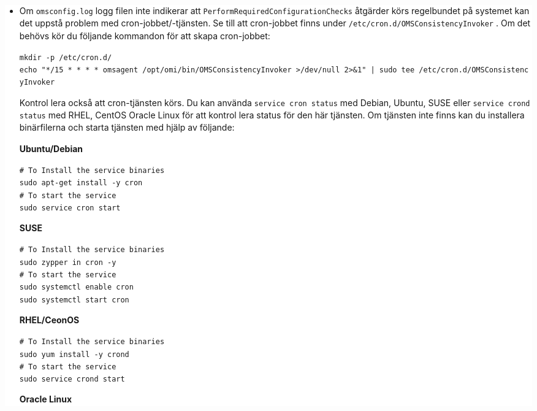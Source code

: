* Om `omsconfig.log` logg filen inte indikerar att `PerformRequiredConfigurationChecks` åtgärder körs regelbundet på systemet kan det uppstå problem med cron-jobbet/-tjänsten. Se till att cron-jobbet finns under `/etc/cron.d/OMSConsistencyInvoker` . Om det behövs kör du följande kommandon för att skapa cron-jobbet:

    ```
    mkdir -p /etc/cron.d/
    echo "*/15 * * * * omsagent /opt/omi/bin/OMSConsistencyInvoker >/dev/null 2>&1" | sudo tee /etc/cron.d/OMSConsistencyInvoker
    ```

    Kontrol lera också att cron-tjänsten körs. Du kan använda `service cron status` med Debian, Ubuntu, SUSE eller `service crond status` med RHEL, CentOS Oracle Linux för att kontrol lera status för den här tjänsten. Om tjänsten inte finns kan du installera binärfilerna och starta tjänsten med hjälp av följande:

    **Ubuntu/Debian**

    ```
    # To Install the service binaries
    sudo apt-get install -y cron
    # To start the service
    sudo service cron start
    ```

    **SUSE**

    ```
    # To Install the service binaries
    sudo zypper in cron -y
    # To start the service
    sudo systemctl enable cron
    sudo systemctl start cron
    ```

    **RHEL/CeonOS**

    ```
    # To Install the service binaries
    sudo yum install -y crond
    # To start the service
    sudo service crond start
    ```

    **Oracle Linux**
